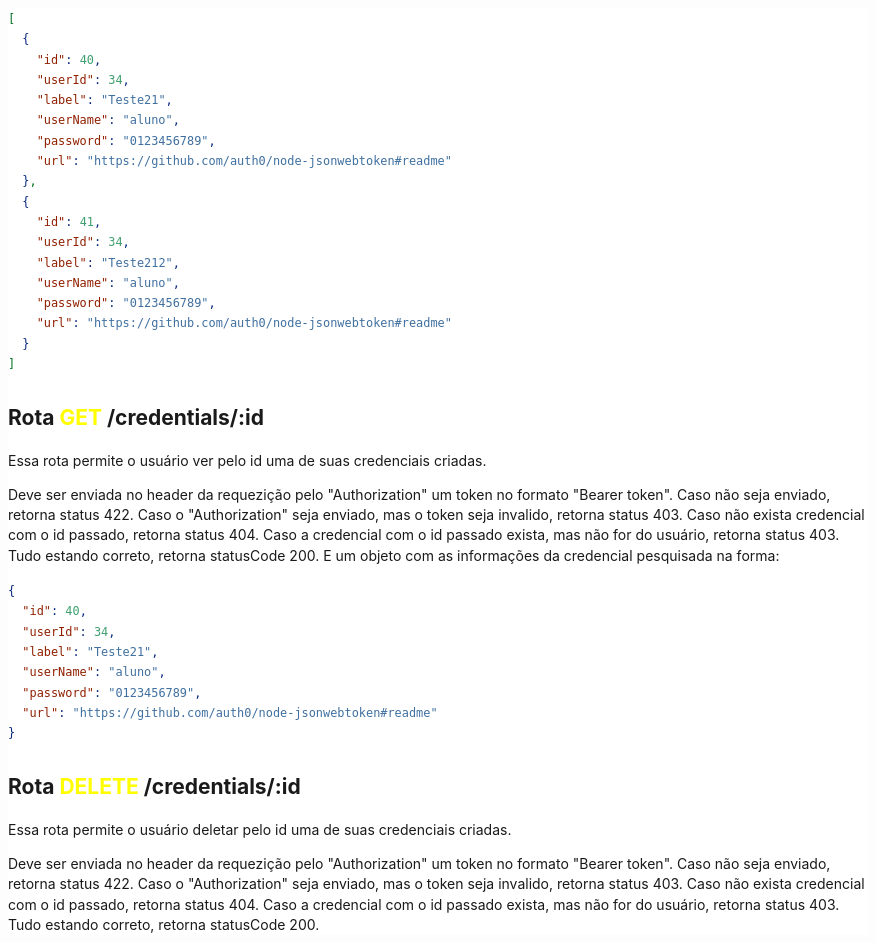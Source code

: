 ```json
[
  {
    "id": 40,
    "userId": 34,
    "label": "Teste21",
    "userName": "aluno",
    "password": "0123456789",
    "url": "https://github.com/auth0/node-jsonwebtoken#readme"
  },
  {
    "id": 41,
    "userId": 34,
    "label": "Teste212",
    "userName": "aluno",
    "password": "0123456789",
    "url": "https://github.com/auth0/node-jsonwebtoken#readme"
  }
]
```

 ## Rota <span style="color:yellow"> **GET** </span>/credentials/:id

Essa rota permite o usuário ver pelo id uma de suas credenciais criadas.

Deve ser enviada no header da requezição pelo "Authorization" um token no formato "Bearer token". Caso não seja enviado, retorna status 422. Caso o "Authorization" seja enviado, mas o token seja invalido, retorna status 403.
Caso não exista credencial com o id passado, retorna status 404.
Caso a credencial com o id passado exista, mas não for do usuário, retorna status 403.
Tudo estando correto, retorna statusCode 200. E um objeto com as informações da credencial pesquisada na forma:

```json
{
  "id": 40,
  "userId": 34,
  "label": "Teste21",
  "userName": "aluno",
  "password": "0123456789",
  "url": "https://github.com/auth0/node-jsonwebtoken#readme"
}
```

 ## Rota <span style="color:yellow"> **DELETE** </span>/credentials/:id

Essa rota permite o usuário deletar pelo id uma de suas credenciais criadas.

Deve ser enviada no header da requezição pelo "Authorization" um token no formato "Bearer token". Caso não seja enviado, retorna status 422. Caso o "Authorization" seja enviado, mas o token seja invalido, retorna status 403.
Caso não exista credencial com o id passado, retorna status 404.
Caso a credencial com o id passado exista, mas não for do usuário, retorna status 403.
Tudo estando correto, retorna statusCode 200.
